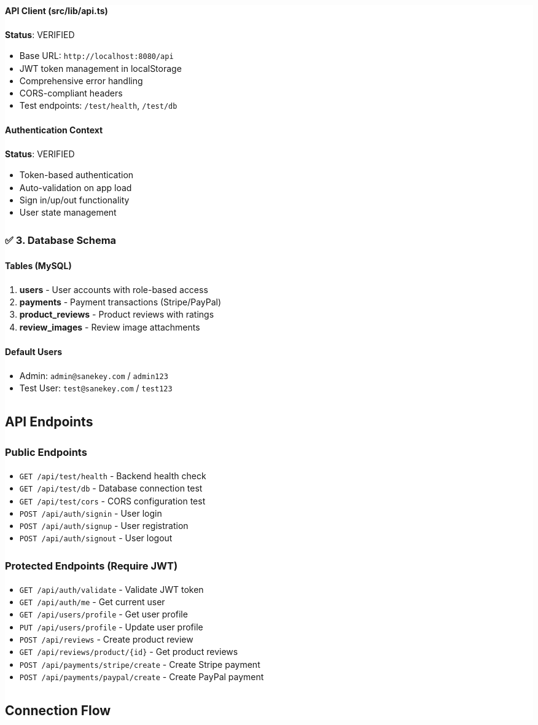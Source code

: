 #### API Client (src/lib/api.ts)
**Status**: VERIFIED
- Base URL: `http://localhost:8080/api`
- JWT token management in localStorage
- Comprehensive error handling
- CORS-compliant headers
- Test endpoints: `/test/health`, `/test/db`

#### Authentication Context
**Status**: VERIFIED
- Token-based authentication
- Auto-validation on app load
- Sign in/up/out functionality
- User state management

### ✅ 3. Database Schema

#### Tables (MySQL)
1. **users** - User accounts with role-based access
2. **payments** - Payment transactions (Stripe/PayPal)
3. **product_reviews** - Product reviews with ratings
4. **review_images** - Review image attachments

#### Default Users
- Admin: `admin@sanekey.com` / `admin123`
- Test User: `test@sanekey.com` / `test123`

## API Endpoints

### Public Endpoints
- `GET /api/test/health` - Backend health check
- `GET /api/test/db` - Database connection test
- `GET /api/test/cors` - CORS configuration test
- `POST /api/auth/signin` - User login
- `POST /api/auth/signup` - User registration
- `POST /api/auth/signout` - User logout

### Protected Endpoints (Require JWT)
- `GET /api/auth/validate` - Validate JWT token
- `GET /api/auth/me` - Get current user
- `GET /api/users/profile` - Get user profile
- `PUT /api/users/profile` - Update user profile
- `POST /api/reviews` - Create product review
- `GET /api/reviews/product/{id}` - Get product reviews
- `POST /api/payments/stripe/create` - Create Stripe payment
- `POST /api/payments/paypal/create` - Create PayPal payment

## Connection Flow
